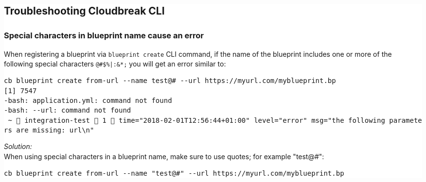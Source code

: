 
## Troubleshooting Cloudbreak CLI

### Special characters in blueprint name cause an error  

When registering a blueprint via `blueprint create` CLI command, if the name of the blueprint includes one or more of the following special characters `@#$%|:&*;` you will get an error similar to:  

<pre>cb blueprint create from-url --name test@# --url https://myurl.com/myblueprint.bp  
[1] 7547
-bash: application.yml: command not found
-bash: --url: command not found
 ~  integration-test  1  time="2018-02-01T12:56:44+01:00" level="error" msg="the following parameters are missing: url\n"</pre> 
 
*Solution:*  
When using special characters in a blueprint name, make sure to use quotes; for example "test@#":  

<pre>cb blueprint create from-url --name "test@#" --url https://myurl.com/myblueprint.bp</pre>
 








[comment]: <> (This is not implemented yet: Check which clusters are connected to a specific subscription.)  
[comment]: <> (TO-DO: How about 'cbd doctor'? I read in the Cloudbreak docs that "The doctor command helps you diagnose problems with your environment, such as common problems with your docker or boot2docker configuration. You can also use it to check cbd versions.") 
[comment]: <> (This doc http://hortonworks.github.io/cloudbreak-docs/release-1.16.4/operations/#ambari-server-node mentions more HDP/Ambari logs than these mentioned above. It says: "You can access Hadoop logs from the host and from the container in the /hadoopfs/fs1/logs directory." and "You can access Ambari logs from the host instance in the `/hadoopfs/fs1/logs folder." How are these logs different than these mentioned above?)
[comment]: <> (Not sure what this refers to. It came from the Install on Your Own VM docs.)
[Comment]: <> (More: https://drive.google.com/drive/u/0/folders/1Ml8hU3pgphYt47LLWHilRpGQEo6sNee3) 